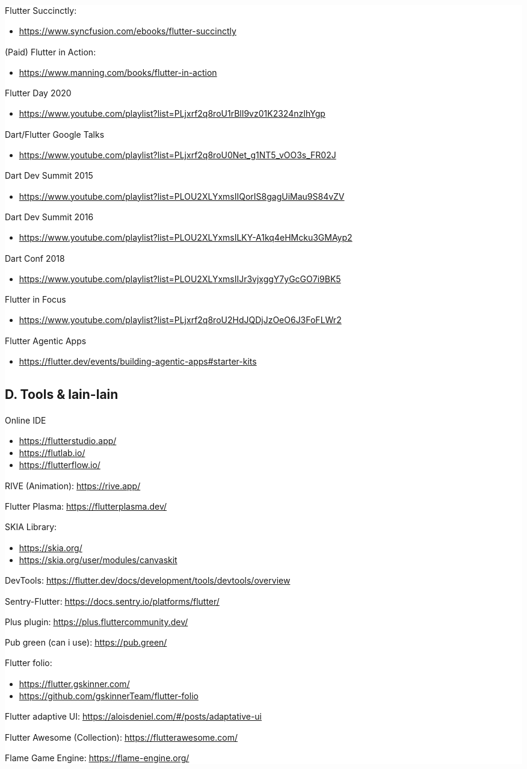 Flutter Succinctly: 
- https://www.syncfusion.com/ebooks/flutter-succinctly

(Paid) Flutter in Action: 
- https://www.manning.com/books/flutter-in-action

Flutter Day 2020
- https://www.youtube.com/playlist?list=PLjxrf2q8roU1rBlI9vz01K2324nzIhYgp

Dart/Flutter Google Talks
- https://www.youtube.com/playlist?list=PLjxrf2q8roU0Net_g1NT5_vOO3s_FR02J

Dart Dev Summit 2015
- https://www.youtube.com/playlist?list=PLOU2XLYxmsIIQorIS8gagUiMau9S84vZV

Dart Dev Summit 2016
- https://www.youtube.com/playlist?list=PLOU2XLYxmsILKY-A1kq4eHMcku3GMAyp2

Dart Conf 2018
- https://www.youtube.com/playlist?list=PLOU2XLYxmsIIJr3vjxggY7yGcGO7i9BK5

Flutter in Focus
- https://www.youtube.com/playlist?list=PLjxrf2q8roU2HdJQDjJzOeO6J3FoFLWr2

Flutter Agentic Apps
- https://flutter.dev/events/building-agentic-apps#starter-kits

## D. Tools & lain-lain

Online IDE
- https://flutterstudio.app/
- https://flutlab.io/
- https://flutterflow.io/

RIVE (Animation): https://rive.app/

Flutter Plasma: https://flutterplasma.dev/

SKIA Library: 
- https://skia.org/
- https://skia.org/user/modules/canvaskit

DevTools: https://flutter.dev/docs/development/tools/devtools/overview

Sentry-Flutter: https://docs.sentry.io/platforms/flutter/

Plus plugin: https://plus.fluttercommunity.dev/

Pub green (can i use): https://pub.green/

Flutter folio:
- https://flutter.gskinner.com/
- https://github.com/gskinnerTeam/flutter-folio

Flutter adaptive UI: https://aloisdeniel.com/#/posts/adaptative-ui

Flutter Awesome (Collection): https://flutterawesome.com/

Flame Game Engine: https://flame-engine.org/
